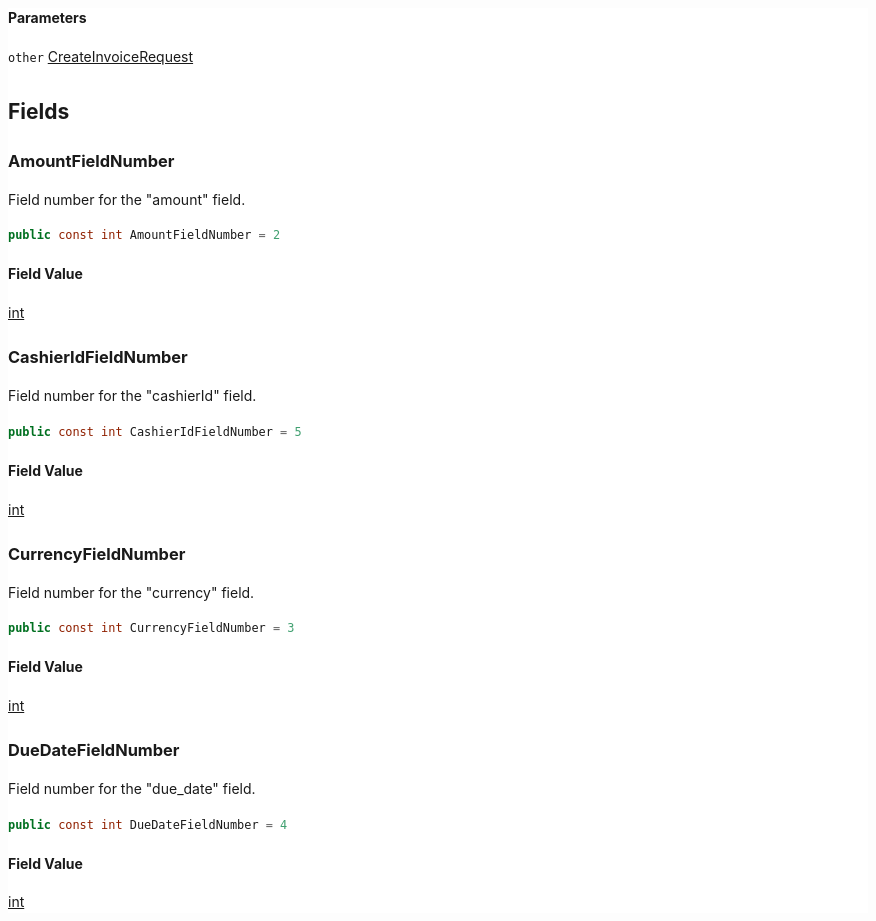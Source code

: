 #### Parameters

`other` [CreateInvoiceRequest](Billing.Invoices.Grpc.CreateInvoiceRequest.md)

## Fields

### <a id="Billing_Invoices_Grpc_CreateInvoiceRequest_AmountFieldNumber"></a> AmountFieldNumber

Field number for the "amount" field.

```csharp
public const int AmountFieldNumber = 2
```

#### Field Value

 [int](https://learn.microsoft.com/dotnet/api/system.int32)

### <a id="Billing_Invoices_Grpc_CreateInvoiceRequest_CashierIdFieldNumber"></a> CashierIdFieldNumber

Field number for the "cashierId" field.

```csharp
public const int CashierIdFieldNumber = 5
```

#### Field Value

 [int](https://learn.microsoft.com/dotnet/api/system.int32)

### <a id="Billing_Invoices_Grpc_CreateInvoiceRequest_CurrencyFieldNumber"></a> CurrencyFieldNumber

Field number for the "currency" field.

```csharp
public const int CurrencyFieldNumber = 3
```

#### Field Value

 [int](https://learn.microsoft.com/dotnet/api/system.int32)

### <a id="Billing_Invoices_Grpc_CreateInvoiceRequest_DueDateFieldNumber"></a> DueDateFieldNumber

Field number for the "due_date" field.

```csharp
public const int DueDateFieldNumber = 4
```

#### Field Value

 [int](https://learn.microsoft.com/dotnet/api/system.int32)
